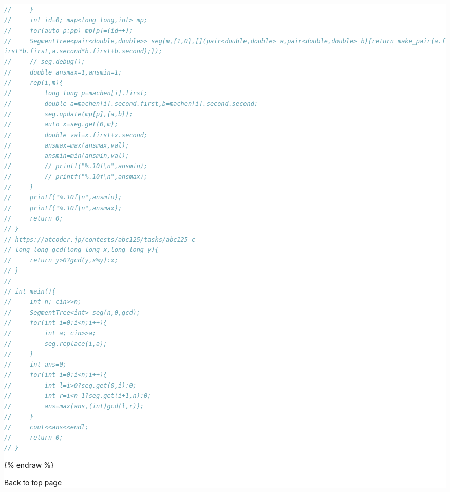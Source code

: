 ```cpp
//     }
//     int id=0; map<long long,int> mp;
//     for(auto p:pp) mp[p]=(id++);
//     SegmentTree<pair<double,double>> seg(m,{1,0},[](pair<double,double> a,pair<double,double> b){return make_pair(a.first*b.first,a.second*b.first+b.second);});
//     // seg.debug();
//     double ansmax=1,ansmin=1;
//     rep(i,m){
//         long long p=machen[i].first;
//         double a=machen[i].second.first,b=machen[i].second.second;
//         seg.update(mp[p],{a,b});
//         auto x=seg.get(0,m);
//         double val=x.first+x.second;
//         ansmax=max(ansmax,val);
//         ansmin=min(ansmin,val);
//         // printf("%.10f\n",ansmin);
//         // printf("%.10f\n",ansmax);
//     }
//     printf("%.10f\n",ansmin);
//     printf("%.10f\n",ansmax);
//     return 0;
// }
// https://atcoder.jp/contests/abc125/tasks/abc125_c
// long long gcd(long long x,long long y){
//     return y>0?gcd(y,x%y):x;
// }
//
// int main(){
//     int n; cin>>n;
//     SegmentTree<int> seg(n,0,gcd);
//     for(int i=0;i<n;i++){
//         int a; cin>>a;
//         seg.replace(i,a);
//     }
//     int ans=0;
//     for(int i=0;i<n;i++){
//         int l=i>0?seg.get(0,i):0;
//         int r=i<n-1?seg.get(i+1,n):0;
//         ans=max(ans,(int)gcd(l,r));
//     }
//     cout<<ans<<endl;
//     return 0;
// }

```
{% endraw %}

<a href="../../index.html">Back to top page</a>

